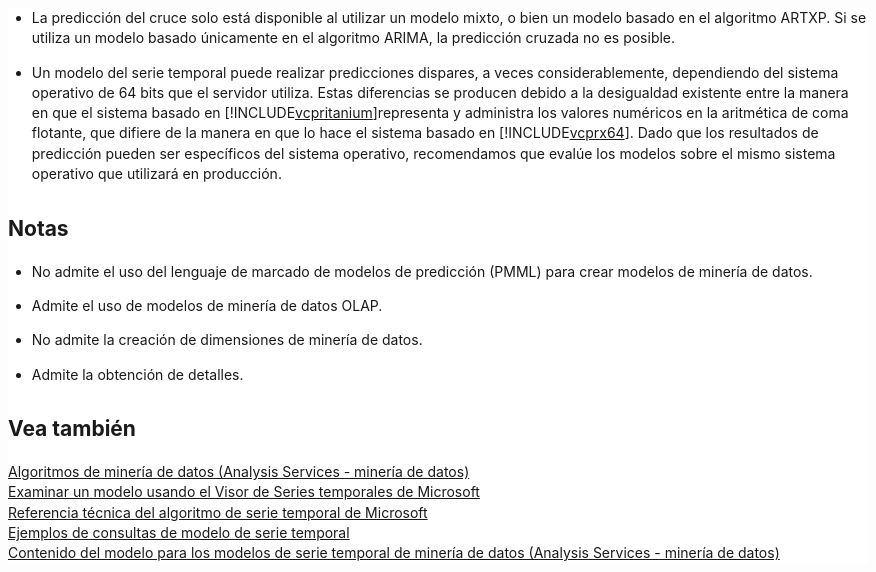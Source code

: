 -   La predicción del cruce solo está disponible al utilizar un modelo mixto, o bien un modelo basado en el algoritmo ARTXP. Si se utiliza un modelo basado únicamente en el algoritmo ARIMA, la predicción cruzada no es posible.  
  
-   Un modelo del serie temporal puede realizar predicciones dispares, a veces considerablemente, dependiendo del sistema operativo de 64 bits que el servidor utiliza. Estas diferencias se producen debido a la desigualdad existente entre la manera en que el sistema basado en [!INCLUDE[vcpritanium](../../includes/vcpritanium-md.md)]representa y administra los valores numéricos en la aritmética de coma flotante, que difiere de la manera en que lo hace el sistema basado en [!INCLUDE[vcprx64](../../includes/vcprx64-md.md)]. Dado que los resultados de predicción pueden ser específicos del sistema operativo, recomendamos que evalúe los modelos sobre el mismo sistema operativo que utilizará en producción.  
  
## <a name="remarks"></a>Notas  
  
-   No admite el uso del lenguaje de marcado de modelos de predicción (PMML) para crear modelos de minería de datos.  
  
-   Admite el uso de modelos de minería de datos OLAP.  
  
-   No admite la creación de dimensiones de minería de datos.  
  
-   Admite la obtención de detalles.  
  
## <a name="see-also"></a>Vea también  
 [Algoritmos de minería de datos &#40;Analysis Services - minería de datos&#41;](data-mining-algorithms-analysis-services-data-mining.md)   
 [Examinar un modelo usando el Visor de Series temporales de Microsoft](browse-a-model-using-the-microsoft-time-series-viewer.md)   
 [Referencia técnica del algoritmo de serie temporal de Microsoft](microsoft-time-series-algorithm-technical-reference.md)   
 [Ejemplos de consultas de modelo de serie temporal](time-series-model-query-examples.md)   
 [Contenido del modelo para los modelos de serie temporal de minería de datos &#40;Analysis Services - minería de datos&#41;](mining-model-content-for-time-series-models-analysis-services-data-mining.md)  
  
  
